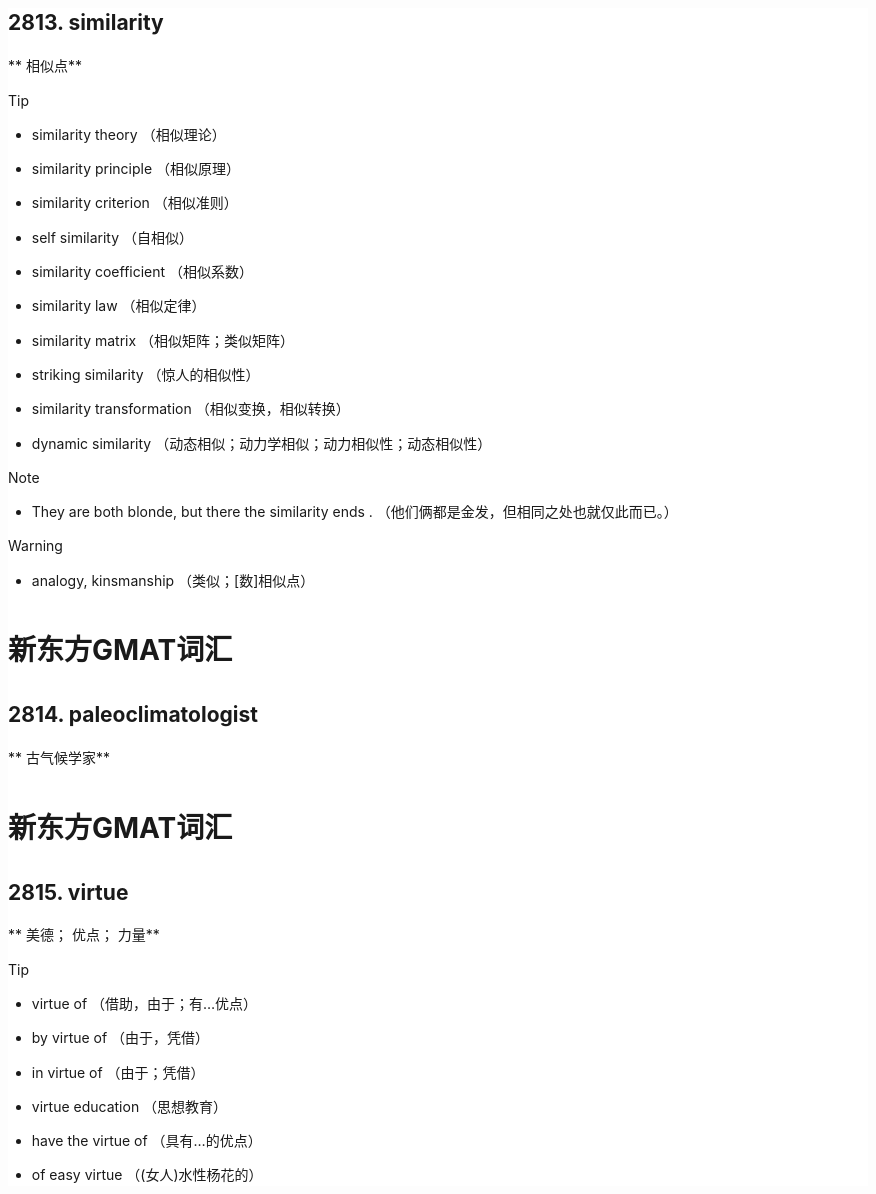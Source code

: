 ## 2813. similarity

** 相似点**

> [!TIP]
>
> - similarity theory （相似理论）
>
> - similarity principle （相似原理）
>
> - similarity criterion （相似准则）
>
> - self similarity （自相似）
>
> - similarity coefficient （相似系数）
>
> - similarity law （相似定律）
>
> - similarity matrix （相似矩阵；类似矩阵）
>
> - striking similarity （惊人的相似性）
>
> - similarity transformation （相似变换，相似转换）
>
> - dynamic similarity （动态相似；动力学相似；动力相似性；动态相似性）
>

> [!NOTE]
>
> - They are both blonde, but there the similarity ends . （他们俩都是金发，但相同之处也就仅此而已。）
>

> [!WARNING]
>
> - analogy, kinsmanship （类似；[数]相似点）
>

# 新东方GMAT词汇

## 2814. paleoclimatologist

** 古气候学家**

# 新东方GMAT词汇

## 2815. virtue

** 美德； 优点； 力量**

> [!TIP]
>
> - virtue of （借助，由于；有…优点）
>
> - by virtue of （由于，凭借）
>
> - in virtue of （由于；凭借）
>
> - virtue education （思想教育）
>
> - have the virtue of （具有…的优点）
>
> - of easy virtue （(女人)水性杨花的）